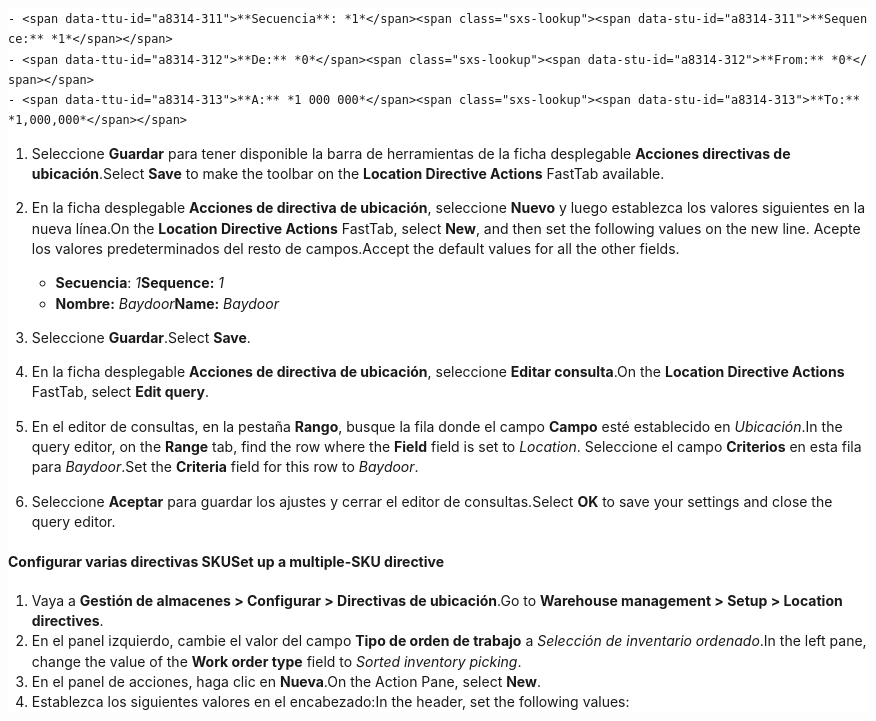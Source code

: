     - <span data-ttu-id="a8314-311">**Secuencia**: *1*</span><span class="sxs-lookup"><span data-stu-id="a8314-311">**Sequence:** *1*</span></span>
    - <span data-ttu-id="a8314-312">**De:** *0*</span><span class="sxs-lookup"><span data-stu-id="a8314-312">**From:** *0*</span></span>
    - <span data-ttu-id="a8314-313">**A:** *1 000 000*</span><span class="sxs-lookup"><span data-stu-id="a8314-313">**To:** *1,000,000*</span></span>

1. <span data-ttu-id="a8314-314">Seleccione **Guardar** para tener disponible la barra de herramientas de la ficha desplegable **Acciones directivas de ubicación**.</span><span class="sxs-lookup"><span data-stu-id="a8314-314">Select **Save** to make the toolbar on the **Location Directive Actions** FastTab available.</span></span>
1. <span data-ttu-id="a8314-315">En la ficha desplegable **Acciones de directiva de ubicación**, seleccione **Nuevo** y luego establezca los valores siguientes en la nueva línea.</span><span class="sxs-lookup"><span data-stu-id="a8314-315">On the **Location Directive Actions** FastTab, select **New**, and then set the following values on the new line.</span></span> <span data-ttu-id="a8314-316">Acepte los valores predeterminados del resto de campos.</span><span class="sxs-lookup"><span data-stu-id="a8314-316">Accept the default values for all the other fields.</span></span>

    - <span data-ttu-id="a8314-317">**Secuencia**: *1*</span><span class="sxs-lookup"><span data-stu-id="a8314-317">**Sequence:** *1*</span></span>
    - <span data-ttu-id="a8314-318">**Nombre:** *Baydoor*</span><span class="sxs-lookup"><span data-stu-id="a8314-318">**Name:** *Baydoor*</span></span>

1. <span data-ttu-id="a8314-319">Seleccione **Guardar**.</span><span class="sxs-lookup"><span data-stu-id="a8314-319">Select **Save**.</span></span>
1. <span data-ttu-id="a8314-320">En la ficha desplegable **Acciones de directiva de ubicación**, seleccione **Editar consulta**.</span><span class="sxs-lookup"><span data-stu-id="a8314-320">On the **Location Directive Actions** FastTab, select **Edit query**.</span></span>
1. <span data-ttu-id="a8314-321">En el editor de consultas, en la pestaña **Rango**, busque la fila donde el campo **Campo** esté establecido en *Ubicación*.</span><span class="sxs-lookup"><span data-stu-id="a8314-321">In the query editor, on the **Range** tab, find the row where the **Field** field is set to *Location*.</span></span> <span data-ttu-id="a8314-322">Seleccione el campo **Criterios** en esta fila para *Baydoor*.</span><span class="sxs-lookup"><span data-stu-id="a8314-322">Set the **Criteria** field for this row to *Baydoor*.</span></span>
1. <span data-ttu-id="a8314-323">Seleccione **Aceptar** para guardar los ajustes y cerrar el editor de consultas.</span><span class="sxs-lookup"><span data-stu-id="a8314-323">Select **OK** to save your settings and close the query editor.</span></span>

#### <a name="set-up-a-multiple-sku-directive"></a><span data-ttu-id="a8314-324">Configurar varias directivas SKU</span><span class="sxs-lookup"><span data-stu-id="a8314-324">Set up a multiple-SKU directive</span></span>

1. <span data-ttu-id="a8314-325">Vaya a **Gestión de almacenes \> Configurar \> Directivas de ubicación**.</span><span class="sxs-lookup"><span data-stu-id="a8314-325">Go to **Warehouse management \> Setup \> Location directives**.</span></span>
1. <span data-ttu-id="a8314-326">En el panel izquierdo, cambie el valor del campo **Tipo de orden de trabajo** a *Selección de inventario ordenado*.</span><span class="sxs-lookup"><span data-stu-id="a8314-326">In the left pane, change the value of the **Work order type** field to *Sorted inventory picking*.</span></span>
1. <span data-ttu-id="a8314-327">En el panel de acciones, haga clic en **Nueva**.</span><span class="sxs-lookup"><span data-stu-id="a8314-327">On the Action Pane, select **New**.</span></span>
1. <span data-ttu-id="a8314-328">Establezca los siguientes valores en el encabezado:</span><span class="sxs-lookup"><span data-stu-id="a8314-328">In the header, set the following values:</span></span>
